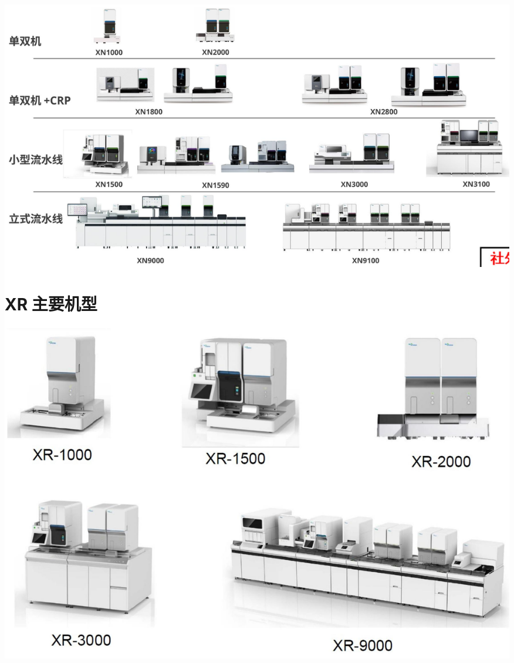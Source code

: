 ![](images/5869d31f0ac502b8a0fa81220dfd83a5c69ef34b4fb5078e1c5f3e813768ef5e.jpg)

# XR 主要机型

![](images/48334df1bd78ff8c0ed0f79752060de8a760e73fddfb231df96027575e83d842.jpg)
